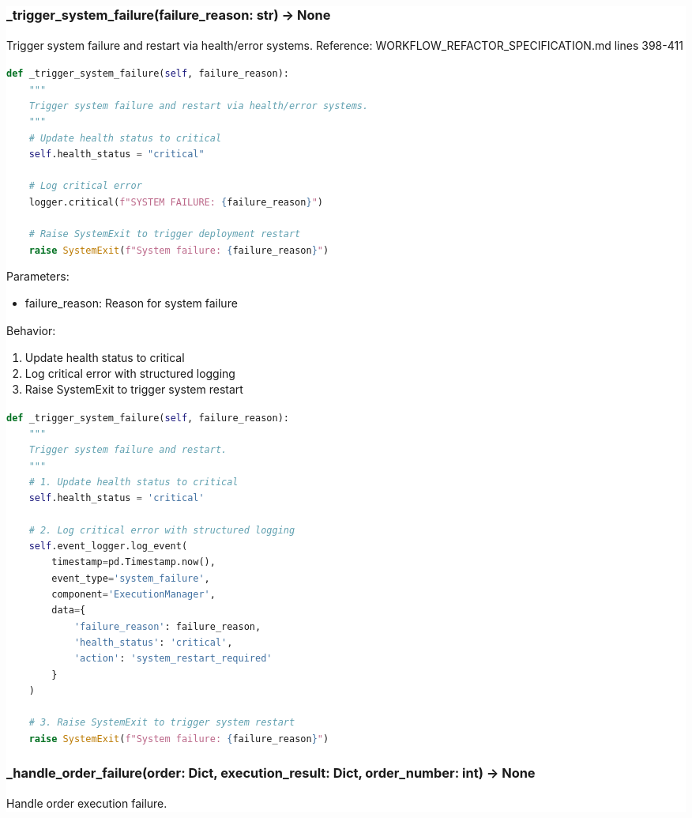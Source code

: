 ### _trigger_system_failure(failure_reason: str) -> None
Trigger system failure and restart via health/error systems.
Reference: WORKFLOW_REFACTOR_SPECIFICATION.md lines 398-411

```python
def _trigger_system_failure(self, failure_reason):
    """
    Trigger system failure and restart via health/error systems.
    """
    # Update health status to critical
    self.health_status = "critical"
    
    # Log critical error
    logger.critical(f"SYSTEM FAILURE: {failure_reason}")
    
    # Raise SystemExit to trigger deployment restart
    raise SystemExit(f"System failure: {failure_reason}")
```

Parameters:
- failure_reason: Reason for system failure

Behavior:
1. Update health status to critical
2. Log critical error with structured logging
3. Raise SystemExit to trigger system restart

```python
def _trigger_system_failure(self, failure_reason):
    """
    Trigger system failure and restart.
    """
    # 1. Update health status to critical
    self.health_status = 'critical'
    
    # 2. Log critical error with structured logging
    self.event_logger.log_event(
        timestamp=pd.Timestamp.now(),
        event_type='system_failure',
        component='ExecutionManager',
        data={
            'failure_reason': failure_reason,
            'health_status': 'critical',
            'action': 'system_restart_required'
        }
    )
    
    # 3. Raise SystemExit to trigger system restart
    raise SystemExit(f"System failure: {failure_reason}")
```

### _handle_order_failure(order: Dict, execution_result: Dict, order_number: int) -> None
Handle order execution failure.
